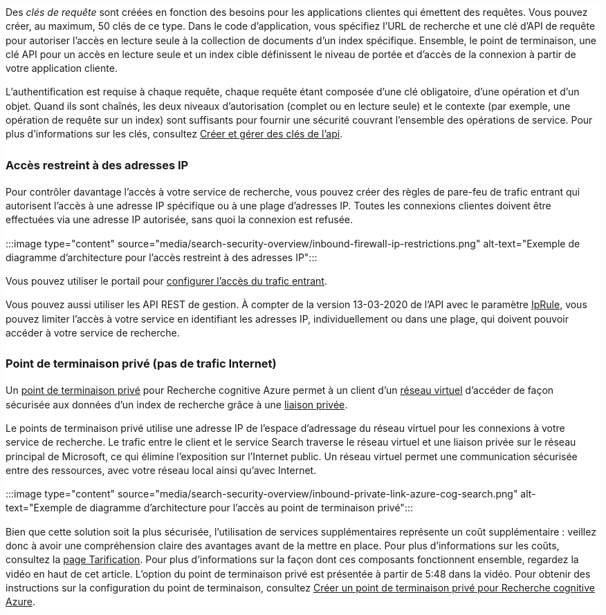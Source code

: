 Des *clés de requête* sont créées en fonction des besoins pour les applications clientes qui émettent des requêtes. Vous pouvez créer, au maximum, 50 clés de ce type. Dans le code d’application, vous spécifiez l’URL de recherche et une clé d’API de requête pour autoriser l’accès en lecture seule à la collection de documents d’un index spécifique. Ensemble, le point de terminaison, une clé API pour un accès en lecture seule et un index cible définissent le niveau de portée et d’accès de la connexion à partir de votre application cliente.

L’authentification est requise à chaque requête, chaque requête étant composée d’une clé obligatoire, d’une opération et d’un objet. Quand ils sont chaînés, les deux niveaux d’autorisation (complet ou en lecture seule) et le contexte (par exemple, une opération de requête sur un index) sont suffisants pour fournir une sécurité couvrant l’ensemble des opérations de service. Pour plus d’informations sur les clés, consultez [Créer et gérer des clés de l’api](search-security-api-keys.md).

### <a name="ip-restricted-access"></a>Accès restreint à des adresses IP

Pour contrôler davantage l’accès à votre service de recherche, vous pouvez créer des règles de pare-feu de trafic entrant qui autorisent l’accès à une adresse IP spécifique ou à une plage d’adresses IP. Toutes les connexions clientes doivent être effectuées via une adresse IP autorisée, sans quoi la connexion est refusée.

:::image type="content" source="media/search-security-overview/inbound-firewall-ip-restrictions.png" alt-text="Exemple de diagramme d’architecture pour l’accès restreint à des adresses IP":::

Vous pouvez utiliser le portail pour [configurer l’accès du trafic entrant](service-configure-firewall.md).

Vous pouvez aussi utiliser les API REST de gestion. À compter de la version 13-03-2020 de l’API avec le paramètre [IpRule](/rest/api/searchmanagement/services/createorupdate#iprule), vous pouvez limiter l’accès à votre service en identifiant les adresses IP, individuellement ou dans une plage, qui doivent pouvoir accéder à votre service de recherche.

### <a name="private-endpoint-no-internet-traffic"></a>Point de terminaison privé (pas de trafic Internet)

Un [point de terminaison privé](../private-link/private-endpoint-overview.md) pour Recherche cognitive Azure permet à un client d’un [réseau virtuel](../virtual-network/virtual-networks-overview.md) d’accéder de façon sécurisée aux données d’un index de recherche grâce à une [liaison privée](../private-link/private-link-overview.md).

Le points de terminaison privé utilise une adresse IP de l’espace d’adressage du réseau virtuel pour les connexions à votre service de recherche. Le trafic entre le client et le service Search traverse le réseau virtuel et une liaison privée sur le réseau principal de Microsoft, ce qui élimine l’exposition sur l’Internet public. Un réseau virtuel permet une communication sécurisée entre des ressources, avec votre réseau local ainsi qu’avec Internet.

:::image type="content" source="media/search-security-overview/inbound-private-link-azure-cog-search.png" alt-text="Exemple de diagramme d’architecture pour l’accès au point de terminaison privé":::

Bien que cette solution soit la plus sécurisée, l’utilisation de services supplémentaires représente un coût supplémentaire : veillez donc à avoir une compréhension claire des avantages avant de la mettre en place. Pour plus d’informations sur les coûts, consultez la [page Tarification](https://azure.microsoft.com/pricing/details/private-link/). Pour plus d’informations sur la façon dont ces composants fonctionnent ensemble, regardez la vidéo en haut de cet article. L’option du point de terminaison privé est présentée à partir de 5:48 dans la vidéo. Pour obtenir des instructions sur la configuration du point de terminaison, consultez [Créer un point de terminaison privé pour Recherche cognitive Azure](service-create-private-endpoint.md).
